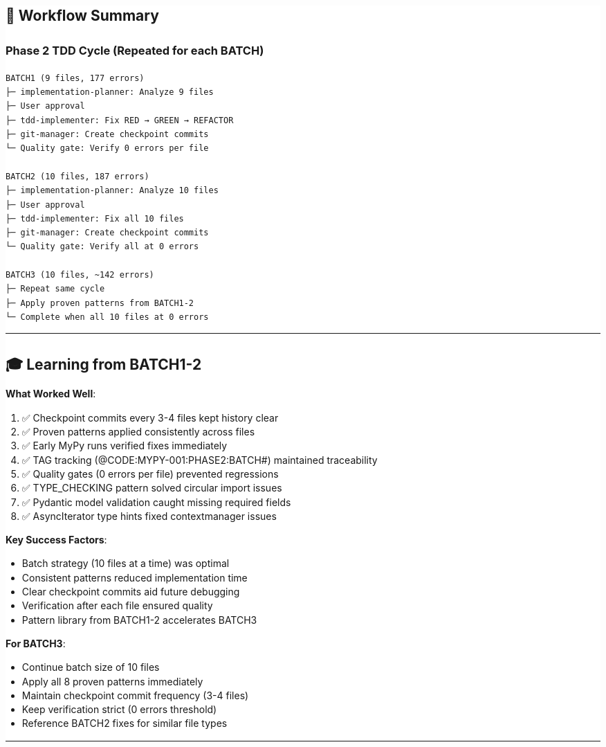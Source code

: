 
## 🔄 Workflow Summary

### Phase 2 TDD Cycle (Repeated for each BATCH)

```
BATCH1 (9 files, 177 errors)
├─ implementation-planner: Analyze 9 files
├─ User approval
├─ tdd-implementer: Fix RED → GREEN → REFACTOR
├─ git-manager: Create checkpoint commits
└─ Quality gate: Verify 0 errors per file

BATCH2 (10 files, 187 errors)
├─ implementation-planner: Analyze 10 files
├─ User approval
├─ tdd-implementer: Fix all 10 files
├─ git-manager: Create checkpoint commits
└─ Quality gate: Verify all at 0 errors

BATCH3 (10 files, ~142 errors)
├─ Repeat same cycle
├─ Apply proven patterns from BATCH1-2
└─ Complete when all 10 files at 0 errors
```

---

## 🎓 Learning from BATCH1-2

**What Worked Well**:
1. ✅ Checkpoint commits every 3-4 files kept history clear
2. ✅ Proven patterns applied consistently across files
3. ✅ Early MyPy runs verified fixes immediately
4. ✅ TAG tracking (@CODE:MYPY-001:PHASE2:BATCH#) maintained traceability
5. ✅ Quality gates (0 errors per file) prevented regressions
6. ✅ TYPE_CHECKING pattern solved circular import issues
7. ✅ Pydantic model validation caught missing required fields
8. ✅ AsyncIterator type hints fixed contextmanager issues

**Key Success Factors**:
- Batch strategy (10 files at a time) was optimal
- Consistent patterns reduced implementation time
- Clear checkpoint commits aid future debugging
- Verification after each file ensured quality
- Pattern library from BATCH1-2 accelerates BATCH3

**For BATCH3**:
- Continue batch size of 10 files
- Apply all 8 proven patterns immediately
- Maintain checkpoint commit frequency (3-4 files)
- Keep verification strict (0 errors threshold)
- Reference BATCH2 fixes for similar file types

---